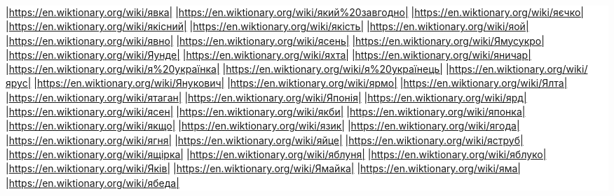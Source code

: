 |https://en.wiktionary.org/wiki/явка|
|https://en.wiktionary.org/wiki/який%20завгодно|
|https://en.wiktionary.org/wiki/яєчко|
|https://en.wiktionary.org/wiki/якісний|
|https://en.wiktionary.org/wiki/якість|
|https://en.wiktionary.org/wiki/яой|
|https://en.wiktionary.org/wiki/явно|
|https://en.wiktionary.org/wiki/ясень|
|https://en.wiktionary.org/wiki/Ямусукро|
|https://en.wiktionary.org/wiki/Яунде|
|https://en.wiktionary.org/wiki/яхта|
|https://en.wiktionary.org/wiki/яничар|
|https://en.wiktionary.org/wiki/я%20українка|
|https://en.wiktionary.org/wiki/я%20українець|
|https://en.wiktionary.org/wiki/ярус|
|https://en.wiktionary.org/wiki/Янукович|
|https://en.wiktionary.org/wiki/ярмо|
|https://en.wiktionary.org/wiki/Ялта|
|https://en.wiktionary.org/wiki/ятаган|
|https://en.wiktionary.org/wiki/Японія|
|https://en.wiktionary.org/wiki/ярд|
|https://en.wiktionary.org/wiki/ясен|
|https://en.wiktionary.org/wiki/якби|
|https://en.wiktionary.org/wiki/японка|
|https://en.wiktionary.org/wiki/якщо|
|https://en.wiktionary.org/wiki/язик|
|https://en.wiktionary.org/wiki/ягода|
|https://en.wiktionary.org/wiki/ягня|
|https://en.wiktionary.org/wiki/яйце|
|https://en.wiktionary.org/wiki/яструб|
|https://en.wiktionary.org/wiki/ящірка|
|https://en.wiktionary.org/wiki/яблуня|
|https://en.wiktionary.org/wiki/яблуко|
|https://en.wiktionary.org/wiki/Яків|
|https://en.wiktionary.org/wiki/Ямайка|
|https://en.wiktionary.org/wiki/яма|
|https://en.wiktionary.org/wiki/ябеда|
